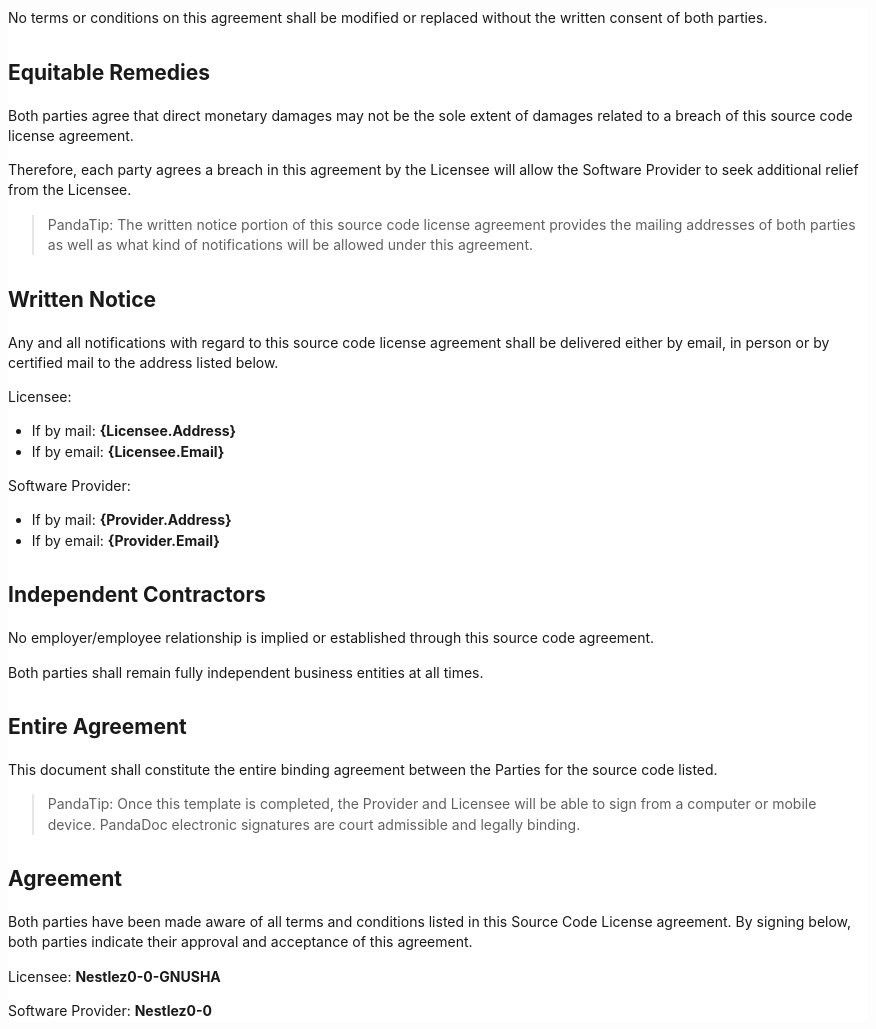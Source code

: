 No terms or conditions on this agreement shall be modified or replaced without the written consent of both parties.

## Equitable Remedies

Both parties agree that direct monetary damages may not be the sole extent of damages related to a breach of this source code license agreement.

Therefore, each party agrees a breach in this agreement by the Licensee will allow the Software Provider to seek additional relief from the Licensee.

> PandaTip: The written notice portion of this source code license agreement provides the mailing addresses of both parties as well as what kind of notifications will be allowed under this agreement.

## Written Notice

Any and all notifications with regard to this source code license agreement shall be delivered either by email, in person or by certified mail to the address listed below.

Licensee:
- If by mail: **{Licensee.Address}**
- If by email: **{Licensee.Email}**

Software Provider:
- If by mail: **{Provider.Address}**
- If by email: **{Provider.Email}**

## Independent Contractors

No employer/employee relationship is implied or established through this source code agreement.

Both parties shall remain fully independent business entities at all times.

## Entire Agreement

This document shall constitute the entire binding agreement between the Parties for the source code listed.

> PandaTip: Once this template is completed, the Provider and Licensee will be able to sign from a computer or mobile device. PandaDoc electronic signatures are court admissible and legally binding.

## Agreement

Both parties have been made aware of all terms and conditions listed in this Source Code License agreement. By signing below, both parties indicate their approval and acceptance of this agreement.

Licensee:
**Nestlez0-0-GNUSHA**

Software Provider:
**Nestlez0-0**
